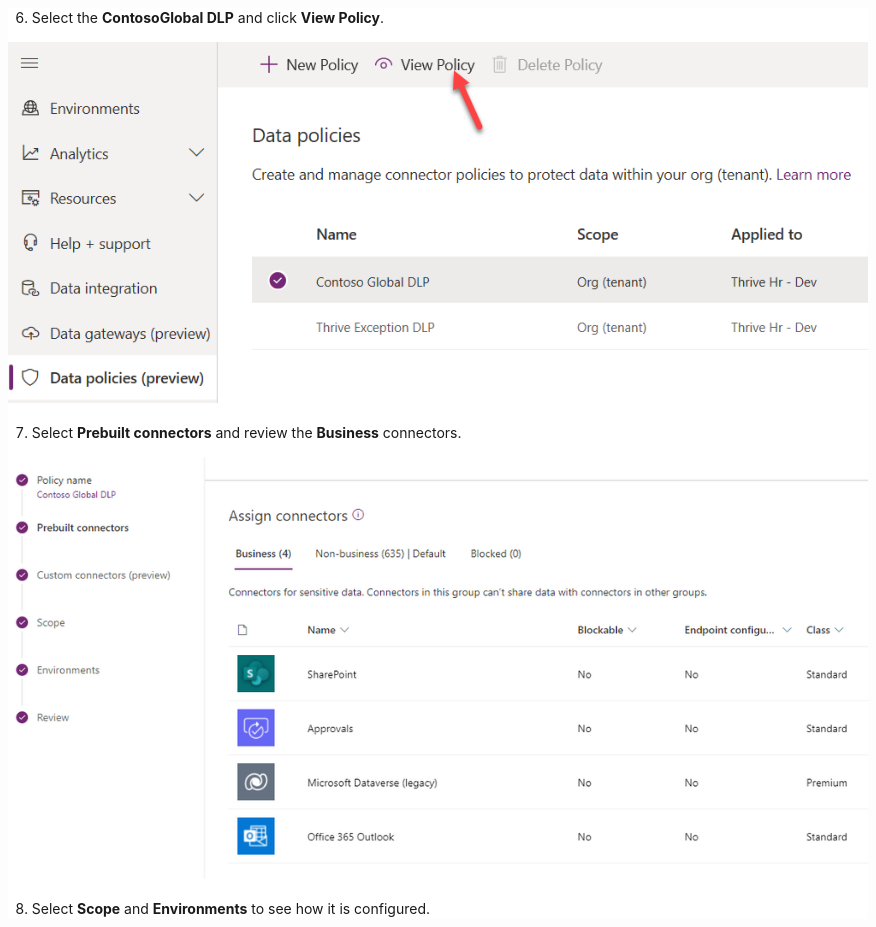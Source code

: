 
6. Select the **ContosoGlobal DLP** and click **View Policy**.

  
  ![](images/M01/image18.png)
  

7. Select **Prebuilt connectors** and review the **Business** connectors.

  
  ![](images/M01/image19.png)
  

8. Select **Scope** and **Environments** to see how it is configured. 

